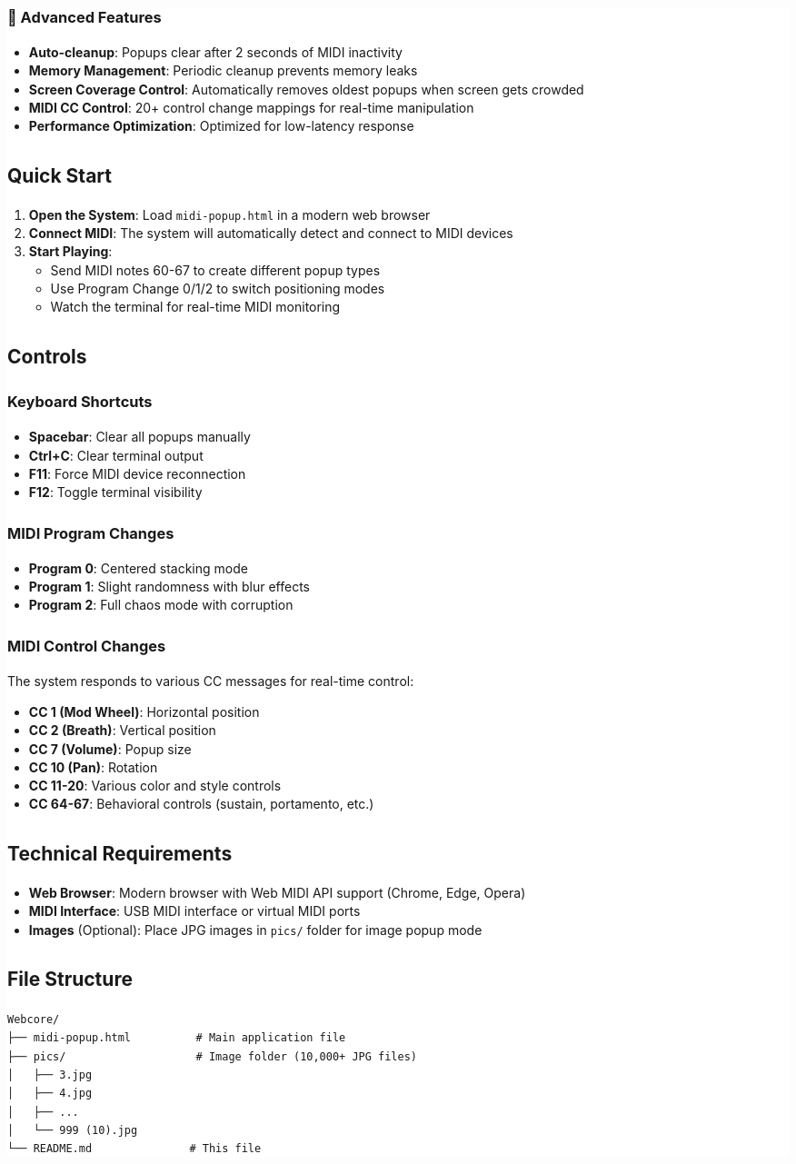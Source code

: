 ### 🔧 Advanced Features
- **Auto-cleanup**: Popups clear after 2 seconds of MIDI inactivity
- **Memory Management**: Periodic cleanup prevents memory leaks
- **Screen Coverage Control**: Automatically removes oldest popups when screen gets crowded
- **MIDI CC Control**: 20+ control change mappings for real-time manipulation
- **Performance Optimization**: Optimized for low-latency response

## Quick Start

1. **Open the System**: Load `midi-popup.html` in a modern web browser
2. **Connect MIDI**: The system will automatically detect and connect to MIDI devices
3. **Start Playing**: 
   - Send MIDI notes 60-67 to create different popup types
   - Use Program Change 0/1/2 to switch positioning modes
   - Watch the terminal for real-time MIDI monitoring

## Controls

### Keyboard Shortcuts
- **Spacebar**: Clear all popups manually
- **Ctrl+C**: Clear terminal output
- **F11**: Force MIDI device reconnection
- **F12**: Toggle terminal visibility

### MIDI Program Changes
- **Program 0**: Centered stacking mode
- **Program 1**: Slight randomness with blur effects
- **Program 2**: Full chaos mode with corruption

### MIDI Control Changes
The system responds to various CC messages for real-time control:
- **CC 1 (Mod Wheel)**: Horizontal position
- **CC 2 (Breath)**: Vertical position  
- **CC 7 (Volume)**: Popup size
- **CC 10 (Pan)**: Rotation
- **CC 11-20**: Various color and style controls
- **CC 64-67**: Behavioral controls (sustain, portamento, etc.)

## Technical Requirements

- **Web Browser**: Modern browser with Web MIDI API support (Chrome, Edge, Opera)
- **MIDI Interface**: USB MIDI interface or virtual MIDI ports
- **Images** (Optional): Place JPG images in `pics/` folder for image popup mode

## File Structure

```
Webcore/
├── midi-popup.html          # Main application file
├── pics/                    # Image folder (10,000+ JPG files)
│   ├── 3.jpg
│   ├── 4.jpg
│   ├── ...
│   └── 999 (10).jpg
└── README.md               # This file
```
